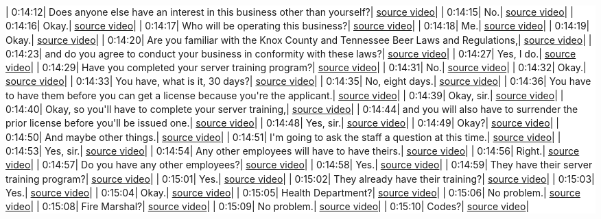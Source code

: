 | 0:14:12| Does anyone else have an interest in this business other than yourself?| [source video](https://archive.org/details/CoCom160222?start=852)|
| 0:14:15| No.| [source video](https://archive.org/details/CoCom160222?start=855)|
| 0:14:16| Okay.| [source video](https://archive.org/details/CoCom160222?start=856)|
| 0:14:17| Who will be operating this business?| [source video](https://archive.org/details/CoCom160222?start=857)|
| 0:14:18| Me.| [source video](https://archive.org/details/CoCom160222?start=858)|
| 0:14:19| Okay.| [source video](https://archive.org/details/CoCom160222?start=859)|
| 0:14:20| Are you familiar with the Knox County and Tennessee Beer Laws and Regulations,| [source video](https://archive.org/details/CoCom160222?start=860)|
| 0:14:23| and do you agree to conduct your business in conformity with these laws?| [source video](https://archive.org/details/CoCom160222?start=863)|
| 0:14:27| Yes, I do.| [source video](https://archive.org/details/CoCom160222?start=867)|
| 0:14:29| Have you completed your server training program?| [source video](https://archive.org/details/CoCom160222?start=869)|
| 0:14:31| No.| [source video](https://archive.org/details/CoCom160222?start=871)|
| 0:14:32| Okay.| [source video](https://archive.org/details/CoCom160222?start=872)|
| 0:14:33| You have, what is it, 30 days?| [source video](https://archive.org/details/CoCom160222?start=873)|
| 0:14:35| No, eight days.| [source video](https://archive.org/details/CoCom160222?start=875)|
| 0:14:36| You have to have them before you can get a license because you're the applicant.| [source video](https://archive.org/details/CoCom160222?start=876)|
| 0:14:39| Okay, sir.| [source video](https://archive.org/details/CoCom160222?start=879)|
| 0:14:40| Okay, so you'll have to complete your server training,| [source video](https://archive.org/details/CoCom160222?start=880)|
| 0:14:44| and you will also have to surrender the prior license before you'll be issued one.| [source video](https://archive.org/details/CoCom160222?start=884)|
| 0:14:48| Yes, sir.| [source video](https://archive.org/details/CoCom160222?start=888)|
| 0:14:49| Okay?| [source video](https://archive.org/details/CoCom160222?start=889)|
| 0:14:50| And maybe other things.| [source video](https://archive.org/details/CoCom160222?start=890)|
| 0:14:51| I'm going to ask the staff a question at this time.| [source video](https://archive.org/details/CoCom160222?start=891)|
| 0:14:53| Yes, sir.| [source video](https://archive.org/details/CoCom160222?start=893)|
| 0:14:54| Any other employees will have to have theirs.| [source video](https://archive.org/details/CoCom160222?start=894)|
| 0:14:56| Right.| [source video](https://archive.org/details/CoCom160222?start=896)|
| 0:14:57| Do you have any other employees?| [source video](https://archive.org/details/CoCom160222?start=897)|
| 0:14:58| Yes.| [source video](https://archive.org/details/CoCom160222?start=898)|
| 0:14:59| They have their server training program?| [source video](https://archive.org/details/CoCom160222?start=899)|
| 0:15:01| Yes.| [source video](https://archive.org/details/CoCom160222?start=901)|
| 0:15:02| They already have their training?| [source video](https://archive.org/details/CoCom160222?start=902)|
| 0:15:03| Yes.| [source video](https://archive.org/details/CoCom160222?start=903)|
| 0:15:04| Okay.| [source video](https://archive.org/details/CoCom160222?start=904)|
| 0:15:05| Health Department?| [source video](https://archive.org/details/CoCom160222?start=905)|
| 0:15:06| No problem.| [source video](https://archive.org/details/CoCom160222?start=906)|
| 0:15:08| Fire Marshal?| [source video](https://archive.org/details/CoCom160222?start=908)|
| 0:15:09| No problem.| [source video](https://archive.org/details/CoCom160222?start=909)|
| 0:15:10| Codes?| [source video](https://archive.org/details/CoCom160222?start=910)|